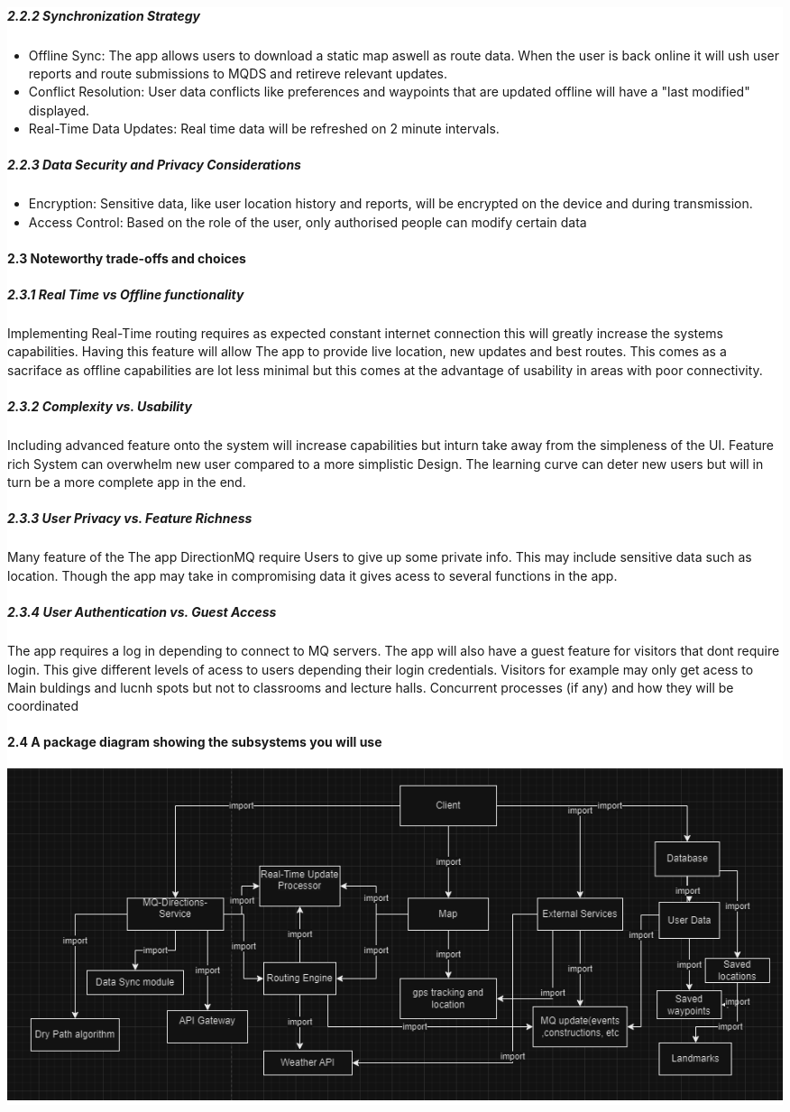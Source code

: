 ##### 2.2.2 Synchronization Strategy
- Offline Sync: The app allows users to download a static map aswell as route data. When the user is back online it will ush user reports and route submissions to MQDS and retireve relevant updates.
- Conflict Resolution: User data conflicts like preferences and waypoints that are updated offline will have a "last modified" displayed.
- Real-Time Data Updates: Real time data will be refreshed on 2 minute intervals.

##### 2.2.3 Data Security and Privacy Considerations
- Encryption: Sensitive data, like user location history and reports, will be encrypted on the device and during transmission.
- Access Control: Based on the role of the user, only authorised people can modify certain data 

 
#### 2.3 Noteworthy trade-offs and choices
   ##### 2.3.1 Real Time vs Offline functionality
Implementing Real-Time routing requires as expected constant internet connection this will greatly increase the systems capabilities. Having this feature will allow The app to provide live location, new updates and best routes. This comes as a sacriface as  offline capabilities are lot less minimal but this comes at the advantage of usability in areas with poor connectivity.

   ##### 2.3.2 Complexity vs. Usability
Including advanced feature onto the system will increase capabilities but inturn take away from the simpleness of the UI. Feature rich System can overwhelm new user compared to a more simplistic Design. The learning curve can deter new users but will in turn be a more complete app in the end.

   ##### 2.3.3 User Privacy vs. Feature Richness
Many feature of the The app DirectionMQ require Users to give up some private info. This may include sensitive data such as location. Though the app may take in compromising data it gives acess to several functions in the app.

   ##### 2.3.4 User Authentication vs. Guest Access 
The app requires a log in depending to connect to MQ servers. The app will also have a guest feature for visitors that dont require login. This give different levels of acess to users depending their login credentials. Visitors for example may only get acess to Main buldings and lucnh spots but not to classrooms and lecture halls. Concurrent processes (if any) and how they will be coordinated
       
#### 2.4 A package diagram showing the subsystems you will use
 ![Package Diagram](/third-party-resources/packageDiagram.PNG)
